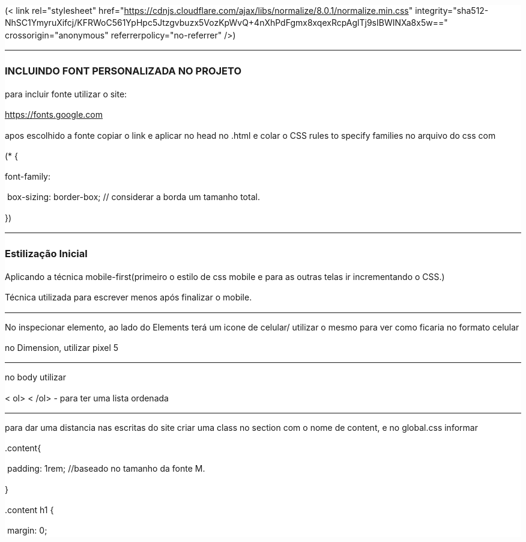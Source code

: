 (< link rel="stylesheet" href="https://cdnjs.cloudflare.com/ajax/libs/normalize/8.0.1/normalize.min.css" integrity="sha512-NhSC1YmyruXifcj/KFRWoC561YpHpc5Jtzgvbuzx5VozKpWvQ+4nXhPdFgmx8xqexRcpAglTj9sIBWINXa8x5w==" crossorigin="anonymous" referrerpolicy="no-referrer" />)

----------

### INCLUINDO FONT PERSONALIZADA NO PROJETO

para incluir fonte utilizar o site:

https://fonts.google.com

apos escolhido a fonte copiar o link e aplicar no head no .html e colar o CSS rules to specify families no arquivo do css com

(* {

 font-family:

​	box-sizing: border-box; // considerar a borda um tamanho total.

})



-----------

### Estilização Inicial

Aplicando a técnica mobile-first(primeiro o estilo de css mobile e para as outras telas ir incrementando o CSS.)

Técnica utilizada para escrever menos após finalizar o mobile.

------------

No inspecionar elemento, ao lado do Elements terá um icone de celular/ utilizar o mesmo para ver como ficaria no formato celular

no Dimension, utilizar pixel 5

----------------

no body utilizar 

< ol> < /ol> - para ter uma lista ordenada 

-------------

para dar uma distancia nas escritas do site criar uma class no section com o nome de content, e no global.css informar

.content{

​	padding: 1rem; //baseado no tamanho da fonte M.

 }

.content h1 {

​	margin: 0;
